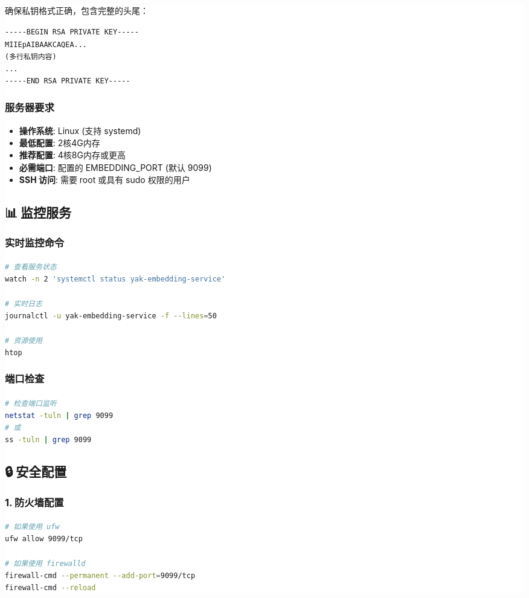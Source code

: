 确保私钥格式正确，包含完整的头尾：

```
-----BEGIN RSA PRIVATE KEY-----
MIIEpAIBAAKCAQEA...
(多行私钥内容)
...
-----END RSA PRIVATE KEY-----
```

### 服务器要求

- **操作系统**: Linux (支持 systemd)
- **最低配置**: 2核4G内存
- **推荐配置**: 4核8G内存或更高
- **必需端口**: 配置的 EMBEDDING_PORT (默认 9099)
- **SSH 访问**: 需要 root 或具有 sudo 权限的用户

## 📊 监控服务

### 实时监控命令

```bash
# 查看服务状态
watch -n 2 'systemctl status yak-embedding-service'

# 实时日志
journalctl -u yak-embedding-service -f --lines=50

# 资源使用
htop
```

### 端口检查

```bash
# 检查端口监听
netstat -tuln | grep 9099
# 或
ss -tuln | grep 9099
```

## 🔒 安全配置

### 1. 防火墙配置

```bash
# 如果使用 ufw
ufw allow 9099/tcp

# 如果使用 firewalld
firewall-cmd --permanent --add-port=9099/tcp
firewall-cmd --reload
```
